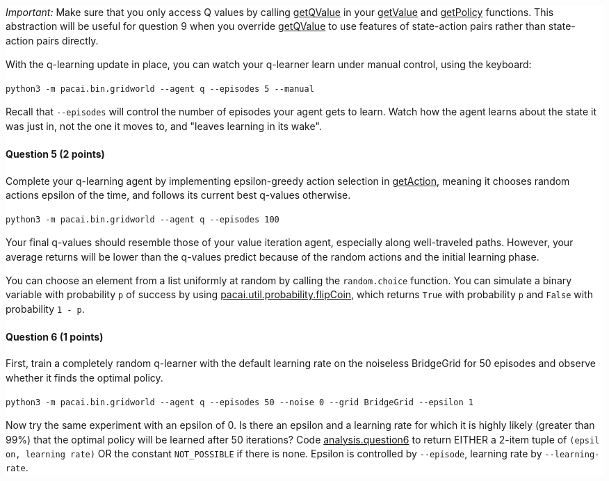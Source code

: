 _Important:_ Make sure that you only access Q values by calling [getQValue](https://ucsc-cse-140.github.io/student/qlearningAgents.html#pacai.student.qlearningAgents.QLearningAgent.getQValue)
in your [getValue](https://ucsc-cse-140.github.io/student/qlearningAgents.html#pacai.student.qlearningAgents.QLearningAgent.getValue)
and [getPolicy](https://ucsc-cse-140.github.io/student/qlearningAgents.html#pacai.student.qlearningAgents.QLearningAgent.getPolicy) functions.
               This abstraction will be useful for question 9 when you override [getQValue](https://ucsc-cse-140.github.io/student/qlearningAgents.html#pacai.student.qlearningAgents.QLearningAgent.getQValue)
to use features of state-action pairs rather than state-action pairs directly.

With the q-learning update in place, you can watch your q-learner learn under manual control, using the keyboard:

`
               python3 -m pacai.bin.gridworld --agent q --episodes 5 --manual
            `

Recall that `--episodes` will control the number of episodes your agent gets to learn.
               Watch how the agent learns about the state it was just in, not the one it moves to, and "leaves learning in its wake".

#### Question 5 (2 points)

Complete your q-learning agent by implementing epsilon-greedy action selection in [getAction](https://ucsc-cse-140.github.io/agents/base.html#pacai.student.qlearningAgents.QLearningAgent.getAction),
               meaning it chooses random actions epsilon of the time, and follows its current best q-values otherwise.

`
               python3 -m pacai.bin.gridworld --agent q --episodes 100
            `

Your final q-values should resemble those of your value iteration agent, especially along well-traveled paths.
               However, your average returns will be lower than the q-values predict because of the random actions and the initial learning phase.

You can choose an element from a list uniformly at random by calling the `random.choice` function.
               You can simulate a binary variable with probability `p` of success by using [pacai.util.probability.flipCoin](https://ucsc-cse-140.github.io/util/probability.html#pacai.util.probability.flipCoin),
               which returns `True` with probability `p` and `False` with probability `1 - p`.

#### Question 6 (1 points)

First, train a completely random q-learner with the default learning rate on the noiseless BridgeGrid for 50 episodes and observe whether it finds the optimal policy.

`
               python3 -m pacai.bin.gridworld --agent q --episodes 50 --noise 0 --grid BridgeGrid --epsilon 1
            `

Now try the same experiment with an epsilon of 0.
               Is there an epsilon and a learning rate for which it is highly likely (greater than 99%) that the optimal policy will be learned after 50 iterations?
               Code [analysis.question6](https://ucsc-cse-140.github.io/student/analysis.html#pacai.student.analysis.question3a)
to return EITHER a 2-item tuple of `(epsilon, learning rate)` OR the constant `NOT_POSSIBLE` if there is none.
               Epsilon is controlled by `--episode`, learning rate by `--learning-rate`.
